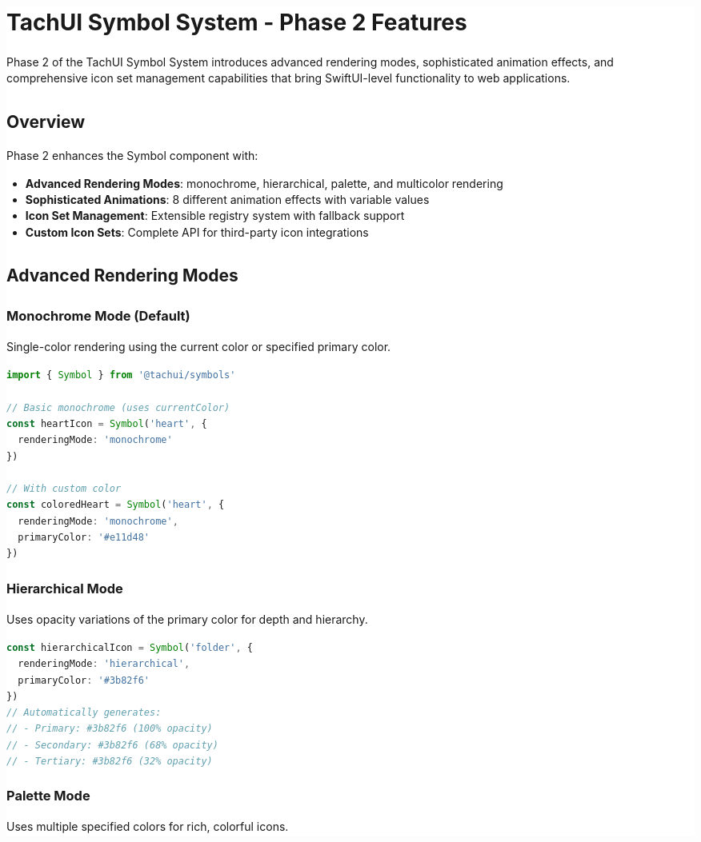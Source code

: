 # TachUI Symbol System - Phase 2 Features

Phase 2 of the TachUI Symbol System introduces advanced rendering modes, sophisticated animation effects, and comprehensive icon set management capabilities that bring SwiftUI-level functionality to web applications.

## Overview

Phase 2 enhances the Symbol component with:
- **Advanced Rendering Modes**: monochrome, hierarchical, palette, and multicolor rendering
- **Sophisticated Animations**: 8 different animation effects with variable values
- **Icon Set Management**: Extensible registry system with fallback support
- **Custom Icon Sets**: Complete API for third-party icon integrations

## Advanced Rendering Modes

### Monochrome Mode (Default)
Single-color rendering using the current color or specified primary color.

```typescript
import { Symbol } from '@tachui/symbols'

// Basic monochrome (uses currentColor)
const heartIcon = Symbol('heart', {
  renderingMode: 'monochrome'
})

// With custom color
const coloredHeart = Symbol('heart', {
  renderingMode: 'monochrome',
  primaryColor: '#e11d48'
})
```

### Hierarchical Mode
Uses opacity variations of the primary color for depth and hierarchy.

```typescript
const hierarchicalIcon = Symbol('folder', {
  renderingMode: 'hierarchical',
  primaryColor: '#3b82f6'
})
// Automatically generates:
// - Primary: #3b82f6 (100% opacity)
// - Secondary: #3b82f6 (68% opacity)  
// - Tertiary: #3b82f6 (32% opacity)
```

### Palette Mode
Uses multiple specified colors for rich, colorful icons.
